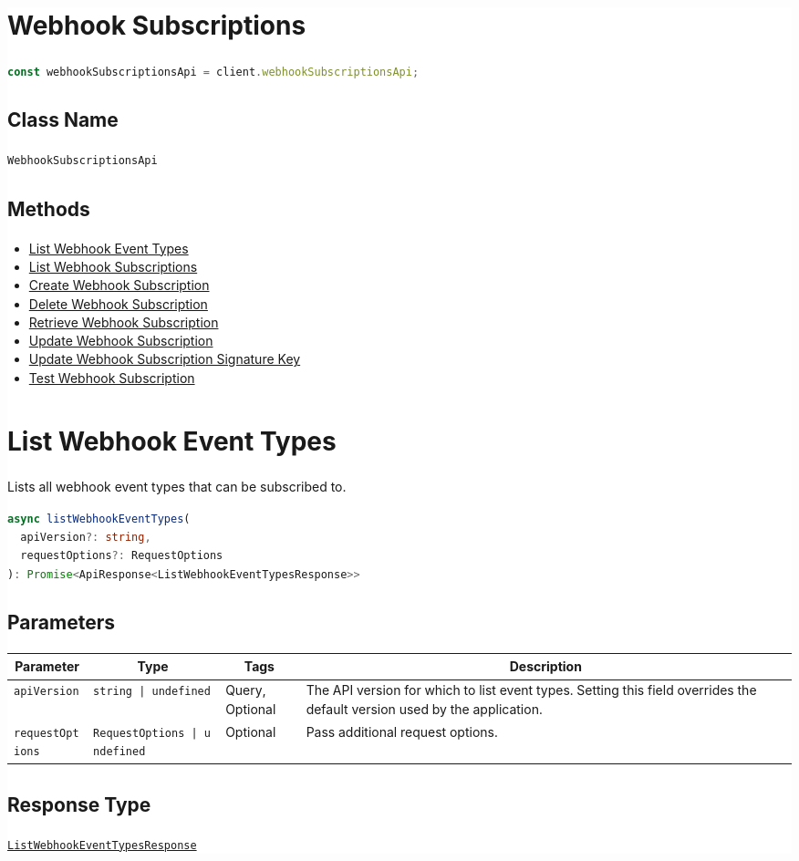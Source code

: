 







# Webhook Subscriptions

```ts
const webhookSubscriptionsApi = client.webhookSubscriptionsApi;
```

## Class Name

`WebhookSubscriptionsApi`

## Methods

* [List Webhook Event Types](../../doc/api/webhook-subscriptions.md#list-webhook-event-types)
* [List Webhook Subscriptions](../../doc/api/webhook-subscriptions.md#list-webhook-subscriptions)
* [Create Webhook Subscription](../../doc/api/webhook-subscriptions.md#create-webhook-subscription)
* [Delete Webhook Subscription](../../doc/api/webhook-subscriptions.md#delete-webhook-subscription)
* [Retrieve Webhook Subscription](../../doc/api/webhook-subscriptions.md#retrieve-webhook-subscription)
* [Update Webhook Subscription](../../doc/api/webhook-subscriptions.md#update-webhook-subscription)
* [Update Webhook Subscription Signature Key](../../doc/api/webhook-subscriptions.md#update-webhook-subscription-signature-key)
* [Test Webhook Subscription](../../doc/api/webhook-subscriptions.md#test-webhook-subscription)

# List Webhook Event Types

Lists all webhook event types that can be subscribed to.

```ts
async listWebhookEventTypes(
  apiVersion?: string,
  requestOptions?: RequestOptions
): Promise<ApiResponse<ListWebhookEventTypesResponse>>
```

## Parameters

| Parameter | Type | Tags | Description |
|  --- | --- | --- | --- |
| `apiVersion` | `string \| undefined` | Query, Optional | The API version for which to list event types. Setting this field overrides the default version used by the application. |
| `requestOptions` | `RequestOptions \| undefined` | Optional | Pass additional request options. |

## Response Type

[`ListWebhookEventTypesResponse`](../../doc/models/list-webhook-event-types-response.md)
